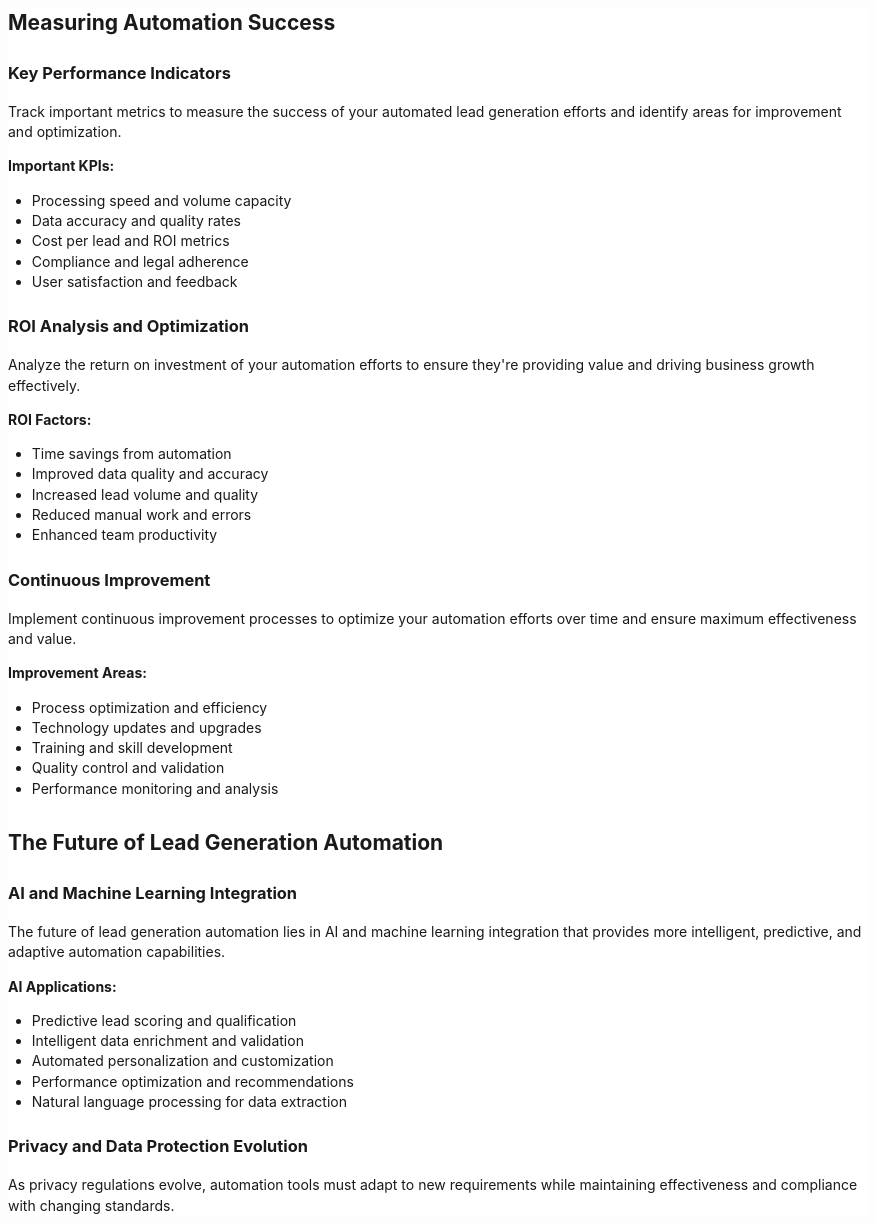 ## Measuring Automation Success

### Key Performance Indicators
Track important metrics to measure the success of your automated lead generation efforts and identify areas for improvement and optimization.

**Important KPIs:**
- Processing speed and volume capacity
- Data accuracy and quality rates
- Cost per lead and ROI metrics
- Compliance and legal adherence
- User satisfaction and feedback

### ROI Analysis and Optimization
Analyze the return on investment of your automation efforts to ensure they're providing value and driving business growth effectively.

**ROI Factors:**
- Time savings from automation
- Improved data quality and accuracy
- Increased lead volume and quality
- Reduced manual work and errors
- Enhanced team productivity

### Continuous Improvement
Implement continuous improvement processes to optimize your automation efforts over time and ensure maximum effectiveness and value.

**Improvement Areas:**
- Process optimization and efficiency
- Technology updates and upgrades
- Training and skill development
- Quality control and validation
- Performance monitoring and analysis

## The Future of Lead Generation Automation

### AI and Machine Learning Integration
The future of lead generation automation lies in AI and machine learning integration that provides more intelligent, predictive, and adaptive automation capabilities.

**AI Applications:**
- Predictive lead scoring and qualification
- Intelligent data enrichment and validation
- Automated personalization and customization
- Performance optimization and recommendations
- Natural language processing for data extraction

### Privacy and Data Protection Evolution
As privacy regulations evolve, automation tools must adapt to new requirements while maintaining effectiveness and compliance with changing standards.
